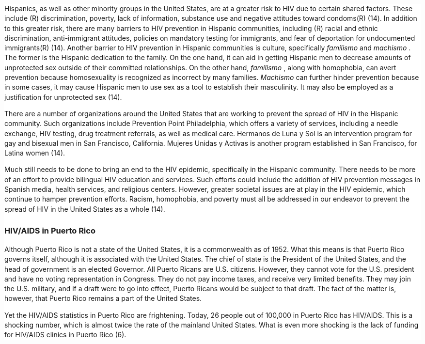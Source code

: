  Hispanics, as well as other minority groups in the United States, are at a greater risk to HIV due to certain shared factors. These include (R) discrimination, poverty, lack of information, substance use and negative attitudes toward condoms(R)  (14). In addition to this greater risk, there are many barriers to HIV prevention in Hispanic communities, including (R) racial and ethnic discrimination, anti-immigrant attitudes, policies on mandatory testing for immigrants, and fear of deportation for undocumented immigrants(R)  (14). Another barrier to HIV prevention in Hispanic communities is culture, specifically
  <i>
   familismo
  </i>
  and
  <i>
   machismo
  </i>
  . The former is the Hispanic dedication to the family. On the one hand, it can aid in getting Hispanic men to decrease amounts of unprotected sex outside of their committed relationships. On the other hand,
  <i>
   familismo
  </i>
  , along with homophobia, can avert prevention because homosexuality is recognized as incorrect by many families.
  <i>
   Machismo
  </i>
  can further hinder prevention because in some cases, it may cause Hispanic men to use sex as a tool to establish their masculinity. It may also be employed as a justification for unprotected sex (14).
 </p>
<p>
  There are a number of organizations around the United States that are working to prevent the spread of HIV in the Hispanic community. Such organizations include Prevention Point Philadelphia, which offers a variety of services, including a needle exchange, HIV testing, drug treatment referrals, as well as medical care. Hermanos de Luna y Sol is an intervention program for gay and bisexual men in San Francisco, California. Mujeres Unidas y Activas is another program established in San Francisco, for Latina women (14).
 </p>
<p>
  Much still needs to be done to bring an end to the HIV epidemic, specifically in the Hispanic community. There needs to be more of an effort to provide bilingual HIV education and services. Such efforts could include the addition of HIV prevention messages in Spanish media, health services, and religious centers. However, greater societal issues are at play in the HIV epidemic, which continue to hamper prevention efforts. Racism, homophobia, and poverty must all be addressed in our endeavor to prevent the spread of HIV in the United States as a whole (14).
 </p>

<h3>
  HIV/AIDS in Puerto Rico
 </h3>
 <p>
  Although Puerto Rico is not a state of the United States, it is a commonwealth as of 1952. What this means is that Puerto Rico governs itself, although it is associated with the United States. The chief of state is the President of the United States, and the head of government is an elected Governor. All Puerto Ricans are U.S. citizens. However, they cannot vote for the U.S. president and have no voting representation in Congress. They do not pay income taxes, and receive very limited benefits. They may join the U.S. military, and if a draft were to go into effect, Puerto Ricans would be subject to that draft. The fact of the matter is, however, that Puerto Rico remains a part of the United States.
 </p>
<p>
  Yet the HIV/AIDS statistics in Puerto Rico are frightening. Today, 26 people out of 100,000 in Puerto Rico has HIV/AIDS. This is a shocking number, which is almost twice the rate of the mainland United States. What is even more shocking is the lack of funding for HIV/AIDS clinics in Puerto Rico (6).